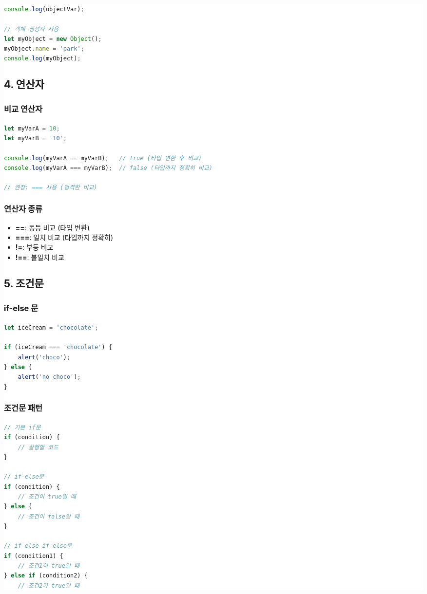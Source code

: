 ```javascript
console.log(objectVar);

// 객체 생성자 사용
let myObject = new Object();
myObject.name = 'park';
console.log(myObject);
```

## 4. 연산자

### 비교 연산자

```javascript
let myVarA = 10;
let myVarB = '10';

console.log(myVarA == myVarB);   // true (타입 변환 후 비교)
console.log(myVarA === myVarB);  // false (타입까지 정확히 비교)

// 권장: === 사용 (엄격한 비교)
```

### 연산자 종류

- **==**: 동등 비교 (타입 변환)
- **===**: 일치 비교 (타입까지 정확히)
- **!=**: 부등 비교
- **!==**: 불일치 비교

## 5. 조건문

### if-else 문

```javascript
let iceCream = 'chocolate';

if (iceCream === 'chocolate') {
    alert('choco');
} else {
    alert('no choco');
}
```

### 조건문 패턴

```javascript
// 기본 if문
if (condition) {
    // 실행할 코드
}

// if-else문
if (condition) {
    // 조건이 true일 때
} else {
    // 조건이 false일 때
}

// if-else if-else문
if (condition1) {
    // 조건1이 true일 때
} else if (condition2) {
    // 조건2가 true일 때
```